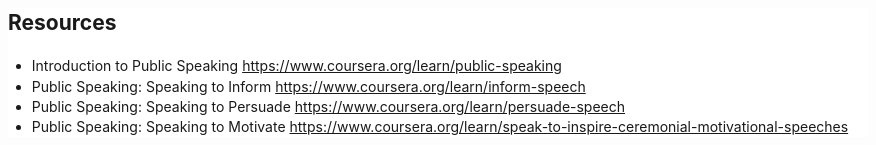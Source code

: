 ## Resources

- Introduction to Public Speaking https://www.coursera.org/learn/public-speaking
- Public Speaking: Speaking to Inform https://www.coursera.org/learn/inform-speech
- Public Speaking: Speaking to Persuade https://www.coursera.org/learn/persuade-speech
- Public Speaking: Speaking to Motivate https://www.coursera.org/learn/speak-to-inspire-ceremonial-motivational-speeches




